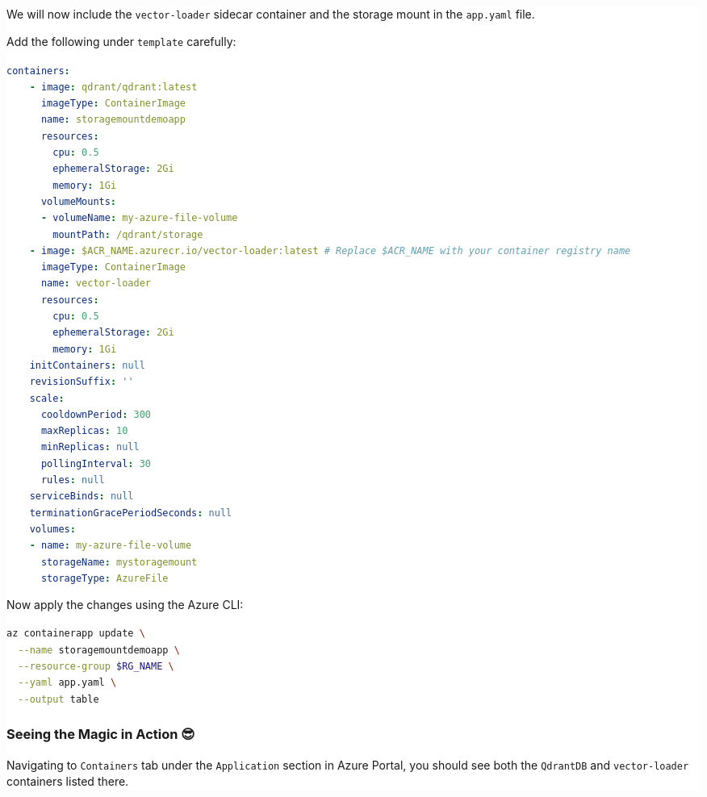 We will now include the `vector-loader` sidecar container and the storage mount in the `app.yaml` file.

Add the following under `template` carefully:
```yaml
containers:
    - image: qdrant/qdrant:latest
      imageType: ContainerImage
      name: storagemountdemoapp
      resources:
        cpu: 0.5
        ephemeralStorage: 2Gi
        memory: 1Gi
      volumeMounts:
      - volumeName: my-azure-file-volume
        mountPath: /qdrant/storage
    - image: $ACR_NAME.azurecr.io/vector-loader:latest # Replace $ACR_NAME with your container registry name
      imageType: ContainerImage
      name: vector-loader
      resources:
        cpu: 0.5
        ephemeralStorage: 2Gi
        memory: 1Gi
    initContainers: null
    revisionSuffix: ''
    scale:
      cooldownPeriod: 300
      maxReplicas: 10
      minReplicas: null
      pollingInterval: 30
      rules: null
    serviceBinds: null
    terminationGracePeriodSeconds: null
    volumes:
    - name: my-azure-file-volume
      storageName: mystoragemount
      storageType: AzureFile
```

Now apply the changes using the Azure CLI:

```bash
az containerapp update \
  --name storagemountdemoapp \
  --resource-group $RG_NAME \
  --yaml app.yaml \
  --output table
```

### Seeing the Magic in Action 😎

Navigating to `Containers` tab under the `Application` section in Azure Portal, you should see both the `QdrantDB` and `vector-loader` containers listed there.
